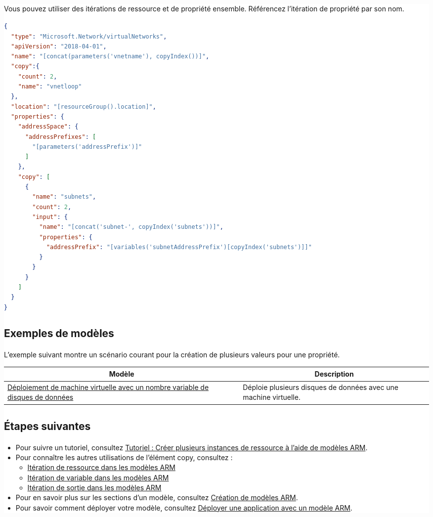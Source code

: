Vous pouvez utiliser des itérations de ressource et de propriété ensemble. Référencez l’itération de propriété par son nom.

```json
{
  "type": "Microsoft.Network/virtualNetworks",
  "apiVersion": "2018-04-01",
  "name": "[concat(parameters('vnetname'), copyIndex())]",
  "copy":{
    "count": 2,
    "name": "vnetloop"
  },
  "location": "[resourceGroup().location]",
  "properties": {
    "addressSpace": {
      "addressPrefixes": [
        "[parameters('addressPrefix')]"
      ]
    },
    "copy": [
      {
        "name": "subnets",
        "count": 2,
        "input": {
          "name": "[concat('subnet-', copyIndex('subnets'))]",
          "properties": {
            "addressPrefix": "[variables('subnetAddressPrefix')[copyIndex('subnets')]]"
          }
        }
      }
    ]
  }
}
```

## <a name="example-templates"></a>Exemples de modèles

L’exemple suivant montre un scénario courant pour la création de plusieurs valeurs pour une propriété.

|Modèle  |Description  |
|---------|---------|
|[Déploiement de machine virtuelle avec un nombre variable de disques de données](https://github.com/Azure/azure-quickstart-templates/tree/master/101-vm-windows-copy-datadisks) |Déploie plusieurs disques de données avec une machine virtuelle. |

## <a name="next-steps"></a>Étapes suivantes

* Pour suivre un tutoriel, consultez [Tutoriel : Créer plusieurs instances de ressource à l’aide de modèles ARM](template-tutorial-create-multiple-instances.md).
* Pour connaître les autres utilisations de l’élément copy, consultez :
  * [Itération de ressource dans les modèles ARM](copy-resources.md)
  * [Itération de variable dans les modèles ARM](copy-variables.md)
  * [Itération de sortie dans les modèles ARM](copy-outputs.md)
* Pour en savoir plus sur les sections d’un modèle, consultez [Création de modèles ARM](template-syntax.md).
* Pour savoir comment déployer votre modèle, consultez [Déployer une application avec un modèle ARM](deploy-powershell.md).

